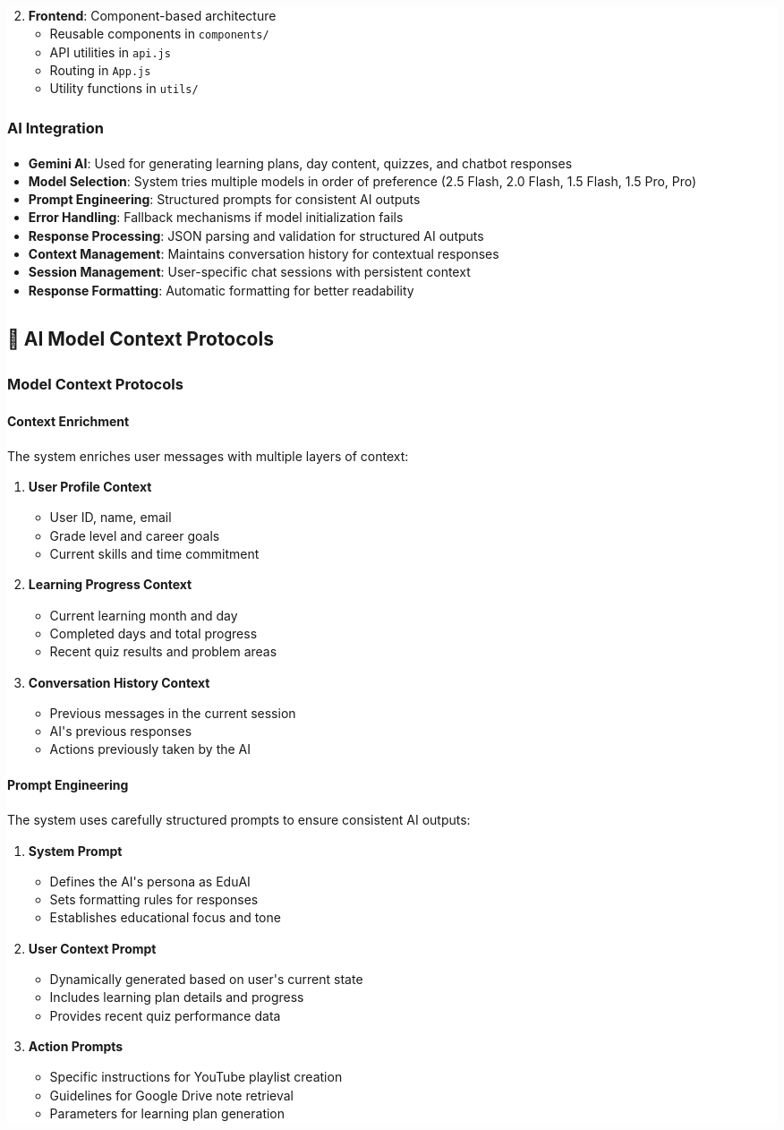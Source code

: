 2. **Frontend**: Component-based architecture
   - Reusable components in `components/`
   - API utilities in `api.js`
   - Routing in `App.js`
   - Utility functions in `utils/`

### AI Integration
- **Gemini AI**: Used for generating learning plans, day content, quizzes, and chatbot responses
- **Model Selection**: System tries multiple models in order of preference (2.5 Flash, 2.0 Flash, 1.5 Flash, 1.5 Pro, Pro)
- **Prompt Engineering**: Structured prompts for consistent AI outputs
- **Error Handling**: Fallback mechanisms if model initialization fails
- **Response Processing**: JSON parsing and validation for structured AI outputs
- **Context Management**: Maintains conversation history for contextual responses
- **Session Management**: User-specific chat sessions with persistent context
- **Response Formatting**: Automatic formatting for better readability

## 🤖 AI Model Context Protocols

### Model Context Protocols

#### Context Enrichment
The system enriches user messages with multiple layers of context:

1. **User Profile Context**
   - User ID, name, email
   - Grade level and career goals
   - Current skills and time commitment

2. **Learning Progress Context**
   - Current learning month and day
   - Completed days and total progress
   - Recent quiz results and problem areas

3. **Conversation History Context**
   - Previous messages in the current session
   - AI's previous responses
   - Actions previously taken by the AI

#### Prompt Engineering
The system uses carefully structured prompts to ensure consistent AI outputs:

1. **System Prompt**
   - Defines the AI's persona as EduAI
   - Sets formatting rules for responses
   - Establishes educational focus and tone

2. **User Context Prompt**
   - Dynamically generated based on user's current state
   - Includes learning plan details and progress
   - Provides recent quiz performance data

3. **Action Prompts**
   - Specific instructions for YouTube playlist creation
   - Guidelines for Google Drive note retrieval
   - Parameters for learning plan generation
